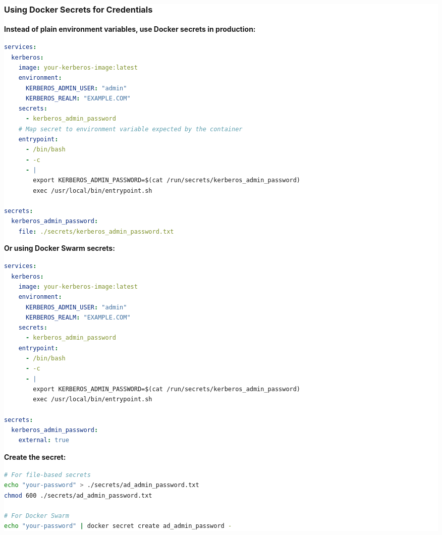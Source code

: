 ### Using Docker Secrets for Credentials

**Instead of plain environment variables, use Docker secrets in production:**

```yaml
services:
  kerberos:
    image: your-kerberos-image:latest
    environment:
      KERBEROS_ADMIN_USER: "admin"
      KERBEROS_REALM: "EXAMPLE.COM"
    secrets:
      - kerberos_admin_password
    # Map secret to environment variable expected by the container
    entrypoint:
      - /bin/bash
      - -c
      - |
        export KERBEROS_ADMIN_PASSWORD=$(cat /run/secrets/kerberos_admin_password)
        exec /usr/local/bin/entrypoint.sh

secrets:
  kerberos_admin_password:
    file: ./secrets/kerberos_admin_password.txt
```

**Or using Docker Swarm secrets:**

```yaml
services:
  kerberos:
    image: your-kerberos-image:latest
    environment:
      KERBEROS_ADMIN_USER: "admin"
      KERBEROS_REALM: "EXAMPLE.COM"
    secrets:
      - kerberos_admin_password
    entrypoint:
      - /bin/bash
      - -c
      - |
        export KERBEROS_ADMIN_PASSWORD=$(cat /run/secrets/kerberos_admin_password)
        exec /usr/local/bin/entrypoint.sh

secrets:
  kerberos_admin_password:
    external: true
```

**Create the secret:**
```bash
# For file-based secrets
echo "your-password" > ./secrets/ad_admin_password.txt
chmod 600 ./secrets/ad_admin_password.txt

# For Docker Swarm
echo "your-password" | docker secret create ad_admin_password -
```
